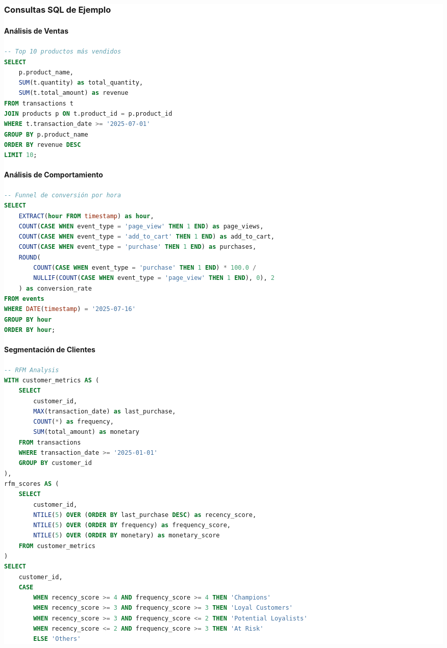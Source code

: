 ### Consultas SQL de Ejemplo

#### Análisis de Ventas
```sql
-- Top 10 productos más vendidos
SELECT 
    p.product_name,
    SUM(t.quantity) as total_quantity,
    SUM(t.total_amount) as revenue
FROM transactions t
JOIN products p ON t.product_id = p.product_id
WHERE t.transaction_date >= '2025-07-01'
GROUP BY p.product_name
ORDER BY revenue DESC
LIMIT 10;
```

#### Análisis de Comportamiento
```sql
-- Funnel de conversión por hora
SELECT 
    EXTRACT(hour FROM timestamp) as hour,
    COUNT(CASE WHEN event_type = 'page_view' THEN 1 END) as page_views,
    COUNT(CASE WHEN event_type = 'add_to_cart' THEN 1 END) as add_to_cart,
    COUNT(CASE WHEN event_type = 'purchase' THEN 1 END) as purchases,
    ROUND(
        COUNT(CASE WHEN event_type = 'purchase' THEN 1 END) * 100.0 / 
        NULLIF(COUNT(CASE WHEN event_type = 'page_view' THEN 1 END), 0), 2
    ) as conversion_rate
FROM events
WHERE DATE(timestamp) = '2025-07-16'
GROUP BY hour
ORDER BY hour;
```

#### Segmentación de Clientes
```sql
-- RFM Analysis
WITH customer_metrics AS (
    SELECT 
        customer_id,
        MAX(transaction_date) as last_purchase,
        COUNT(*) as frequency,
        SUM(total_amount) as monetary
    FROM transactions
    WHERE transaction_date >= '2025-01-01'
    GROUP BY customer_id
),
rfm_scores AS (
    SELECT 
        customer_id,
        NTILE(5) OVER (ORDER BY last_purchase DESC) as recency_score,
        NTILE(5) OVER (ORDER BY frequency) as frequency_score,
        NTILE(5) OVER (ORDER BY monetary) as monetary_score
    FROM customer_metrics
)
SELECT 
    customer_id,
    CASE 
        WHEN recency_score >= 4 AND frequency_score >= 4 THEN 'Champions'
        WHEN recency_score >= 3 AND frequency_score >= 3 THEN 'Loyal Customers'
        WHEN recency_score >= 3 AND frequency_score <= 2 THEN 'Potential Loyalists'
        WHEN recency_score <= 2 AND frequency_score >= 3 THEN 'At Risk'
        ELSE 'Others'
```